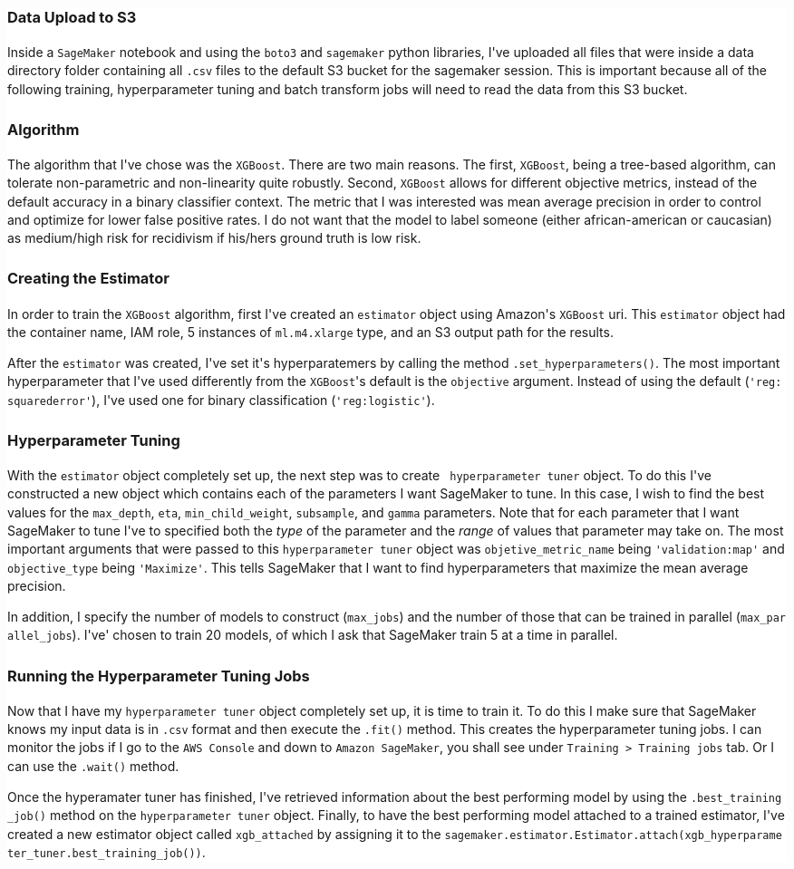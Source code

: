 ### Data Upload to S3

Inside a `SageMaker` notebook and using the `boto3` and `sagemaker` python libraries, I've uploaded all files that were inside a data directory folder containing all `.csv` files to the default S3 bucket for the sagemaker session. This is important because all of the following training, hyperparameter tuning and batch transform jobs will need to read the data from this S3 bucket.

### Algorithm

The algorithm that I've chose was the `XGBoost`. There are two main reasons. The first, `XGBoost`, being a tree-based algorithm, can tolerate non-parametric and non-linearity quite robustly. Second, `XGBoost` allows for different objective metrics, instead of the default accuracy in a binary classifier context. The metric that I was interested was mean average precision in order to control and optimize for lower false positive rates. I do not want that the model to label someone (either african-american or caucasian) as medium/high risk for recidivism if his/hers ground truth is low risk.

### Creating the Estimator

In order to train the `XGBoost` algorithm, first I've created an `estimator` object using Amazon's `XGBoost` uri. This `estimator` object had the container name, IAM role, 5 instances of `ml.m4.xlarge` type, and an S3 output path for the results.

After the `estimator` was created, I've set it's hyperparatemers by calling the method `.set_hyperparameters()`. The most important hyperparameter that I've used differently from the `XGBoost`'s default is the `objective` argument. Instead of using the default (`'reg:squarederror'`), I've used one for binary classification (`'reg:logistic'`).

### Hyperparameter Tuning

With the `estimator` object completely set up, the next step was to create ` hyperparameter tuner` object. To do this I've constructed a new object which contains each of the parameters I want SageMaker to tune. In this case, I wish to find the best values for the `max_depth`, `eta`, `min_child_weight`, `subsample`, and `gamma` parameters. Note that for each parameter that I want SageMaker to tune I've to specified both the *type* of the parameter and the *range* of values that parameter may take on. The most important arguments that were passed to this `hyperparameter tuner` object was `objetive_metric_name` being `'validation:map'` and `objective_type` being `'Maximize'`. This tells SageMaker that I want to find hyperparameters that maximize the mean average precision.

In addition, I specify the number of models to construct (`max_jobs`) and the number of those that can be trained in parallel (`max_parallel_jobs`). I've' chosen to train 20 models, of which I ask that SageMaker train 5 at a time in parallel.

### Running the Hyperparameter Tuning Jobs

Now that I have my `hyperparameter tuner` object completely set up, it is time to train it. To do this I make sure that SageMaker knows my input data is in `.csv` format and then execute the `.fit()` method. This creates the hyperparameter tuning jobs. I can monitor the jobs if I go to the `AWS Console` and down to `Amazon SageMaker`, you shall see under `Training > Training jobs` tab. Or I can use the `.wait()` method.

Once the hyperamater tuner has finished, I've retrieved information about the best performing model by using the `.best_training_job()` method on the `hyperparameter tuner` object. Finally, to have the best performing model attached to a trained estimator, I've created a new estimator object called `xgb_attached` by assigning it to the `sagemaker.estimator.Estimator.attach(xgb_hyperparameter_tuner.best_training_job())`.
